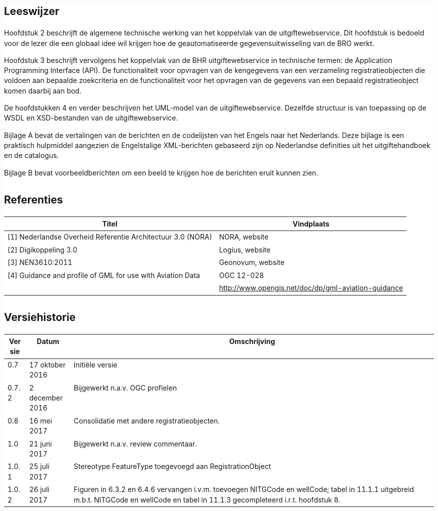 Leeswijzer
----------

Hoofdstuk 2 beschrijft de algemene technische werking van het koppelvlak van de
uitgiftewebservice. Dit hoofdstuk is bedoeld voor de lezer die een globaal idee
wil krijgen hoe de geautomatiseerde gegevensuitwisseling van de BRO werkt.

Hoofdstuk 3 beschrijft vervolgens het koppelvlak van de BHR uitgiftewebservice
in technische termen: de Application Programming Interface (API). De
functionaliteit voor opvragen van de kengegevens van een verzameling
registratieobjecten die voldoen aan bepaalde zoekcriteria en de functionaliteit
voor het opvragen van de gegevens van een bepaald registratieobject komen
daarbij aan bod.

De hoofdstukken 4 en verder beschrijven het UML-model van de uitgiftewebservice.
Dezelfde structuur is van toepassing op de WSDL en XSD-bestanden van de
uitgiftewebservice.

Bijlage A bevat de vertalingen van de berichten en de codelijsten van het Engels
naar het Nederlands. Deze bijlage is een praktisch hulpmiddel aangezien de
Engelstalige XML-berichten gebaseerd zijn op Nederlandse definities uit het
uitgiftehandboek en de catalogus.

Bijlage B bevat voorbeeldberichten om een beeld te krijgen hoe de berichten
eruit kunnen zien.

Referenties
-----------

| Titel                                                       | Vindplaats                                                    |
|-------------------------------------------------------------|---------------------------------------------------------------|
| [1] Nederlandse Overheid Referentie Architectuur 3.0 (NORA) | NORA, website                                                 |
| [2] Digikoppeling 3.0                                       | Logius, website                                               |
| [3] NEN3610:2011                                            | Geonovum, website                                             |
| [4] Guidance and profile of GML for use with Aviation Data  | OGC 12-028                                                    |
|                                                             | http://www.opengis.net/doc/dp/gml-aviation-guidance           |

Versiehistorie
--------------

| Versie | Datum           | Omschrijving                                                                                                                                                                           |
|--------|-----------------|----------------------------------------------------------------------------------------------------------------------------------------------------------------------------------------|
| 0.7    | 17 oktober 2016 | Initiële versie                                                                                                                                                                        |
| 0.7.2  | 2 december 2016 | Bijgewerkt n.a.v. OGC profielen                                                                                                                                                        |
| 0.8    | 16 mei 2017     | Consolidatie met andere registratieobjecten.                                                                                                                                           |
| 1.0    | 21 juni 2017    | Bijgewerkt n.a.v. review commentaar.                                                                                                                                                   |
| 1.0.1  | 25 juli 2017    | Stereotype FeatureType toegevoegd aan RegistrationObject                                                                                                                               |
| 1.0.2  | 26 juli 2017    | Figuren in 6.3.2 en 6.4.6 vervangen i.v.m. toevoegen NITGCode en wellCode; tabel in 11.1.1 uitgebreid m.b.t. NITGCode en wellCode en tabel in 11.1.3 gecompleteerd i.r.t. hoofdstuk 8. |
